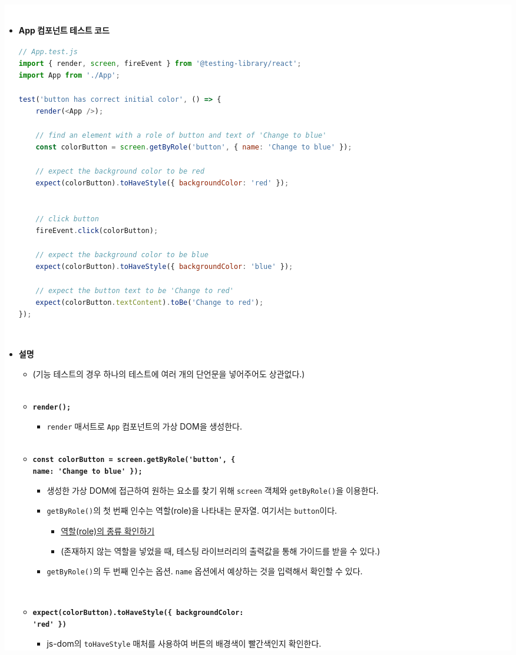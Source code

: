 <br/>

- <strong>App 컴포넌트 테스트 코드</strong>

    ```js
    // App.test.js
    import { render, screen, fireEvent } from '@testing-library/react';
    import App from './App';

    test('button has correct initial color', () => {
        render(<App />);

        // find an element with a role of button and text of 'Change to blue'
        const colorButton = screen.getByRole('button', { name: 'Change to blue' });

        // expect the background color to be red
        expect(colorButton).toHaveStyle({ backgroundColor: 'red' });


        // click button
        fireEvent.click(colorButton);

        // expect the background color to be blue
        expect(colorButton).toHaveStyle({ backgroundColor: 'blue' });

        // expect the button text to be 'Change to red'
        expect(colorButton.textContent).toBe('Change to red');
    });
    ```

<br/>

- <strong>설명</strong> 

    - (기능 테스트의 경우 하나의 테스트에 여러 개의 단언문을 넣어주어도 상관없다.)

    <br/>

    - <strong><code>render(<App />);</code></strong>
    
      - <code>render</code> 매서트로 <code>App</code> 컴포넌트의 가상 DOM을 생성한다.

    <br/>

    - <strong><code>const colorButton = screen.getByRole('button', { name: 'Change to blue' });</code></strong>

      - 생성한 가상 DOM에 접근하여 원하는 요소를 찾기 위해 <code>screen</code> 객체와 <code>getByRole()</code>을 이용한다.

      - <code>getByRole()</code>의 첫 번째 인수는 역할(role)을 나타내는 문자열. 여기서는 <code>button</code>이다.

        - <a href="https://www.w3.org/TR/wai-aria/#role_definitions">역할(role)의 종류 확인하기</a>

        - (존재하지 않는 역할을 넣었을 때, 테스팅 라이브러리의 출력값을 통해 가이드를 받을 수 있다.)

      - <code>getByRole()</code>의 두 번째 인수는 옵션. <code>name</code> 옵션에서 예상하는 것을 입력해서 확인할 수 있다.

    <br/>

    - <strong><code>expect(colorButton).toHaveStyle({ backgroundColor: 'red' })</code></strong>

      - js-dom의 <code>toHaveStyle</code> 매처를 사용하여 버튼의 배경색이 빨간색인지 확인한다.
